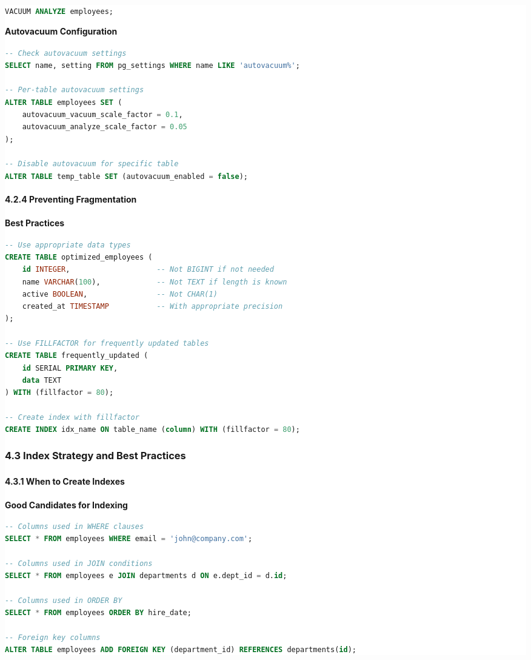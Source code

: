 ```sql
VACUUM ANALYZE employees;
```

**Autovacuum Configuration**
```sql
-- Check autovacuum settings
SELECT name, setting FROM pg_settings WHERE name LIKE 'autovacuum%';

-- Per-table autovacuum settings
ALTER TABLE employees SET (
    autovacuum_vacuum_scale_factor = 0.1,
    autovacuum_analyze_scale_factor = 0.05
);

-- Disable autovacuum for specific table
ALTER TABLE temp_table SET (autovacuum_enabled = false);
```

#### 4.2.4 Preventing Fragmentation

**Best Practices**
```sql
-- Use appropriate data types
CREATE TABLE optimized_employees (
    id INTEGER,                    -- Not BIGINT if not needed
    name VARCHAR(100),             -- Not TEXT if length is known
    active BOOLEAN,                -- Not CHAR(1)
    created_at TIMESTAMP           -- With appropriate precision
);

-- Use FILLFACTOR for frequently updated tables
CREATE TABLE frequently_updated (
    id SERIAL PRIMARY KEY,
    data TEXT
) WITH (fillfactor = 80);

-- Create index with fillfactor
CREATE INDEX idx_name ON table_name (column) WITH (fillfactor = 80);
```

### 4.3 Index Strategy and Best Practices

#### 4.3.1 When to Create Indexes

**Good Candidates for Indexing**
```sql
-- Columns used in WHERE clauses
SELECT * FROM employees WHERE email = 'john@company.com';

-- Columns used in JOIN conditions
SELECT * FROM employees e JOIN departments d ON e.dept_id = d.id;

-- Columns used in ORDER BY
SELECT * FROM employees ORDER BY hire_date;

-- Foreign key columns
ALTER TABLE employees ADD FOREIGN KEY (department_id) REFERENCES departments(id);
```
